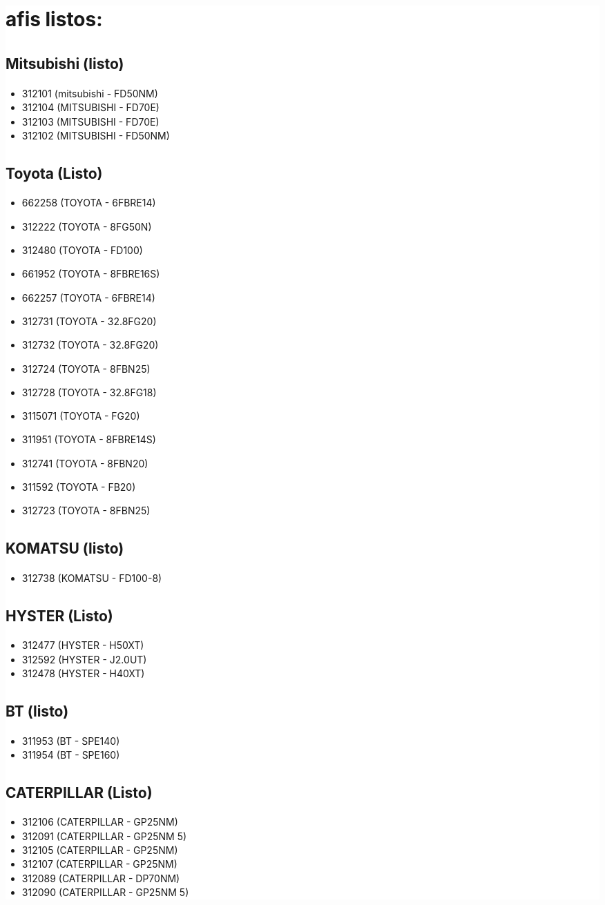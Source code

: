 # afis listos:

## Mitsubishi (listo)
- 312101 (mitsubishi - FD50NM)
- 312104 (MITSUBISHI - FD70E)
- 312103 (MITSUBISHI - FD70E)
- 312102 (MITSUBISHI - FD50NM)

## Toyota (Listo)
- 662258 (TOYOTA - 6FBRE14)
- 312222 (TOYOTA - 8FG50N)
- 312480 (TOYOTA - FD100)
- 661952 (TOYOTA - 8FBRE16S)

- 662257 (TOYOTA - 6FBRE14)
- 312731 (TOYOTA - 32.8FG20)
- 312732 (TOYOTA - 32.8FG20)
- 312724 (TOYOTA - 8FBN25)

- 312728  (TOYOTA - 32.8FG18)
- 3115071 (TOYOTA - FG20)
- 311951  (TOYOTA - 8FBRE14S)
- 312741  (TOYOTA - 8FBN20)

- 311592 (TOYOTA - FB20)
- 312723 (TOYOTA - 8FBN25)

## KOMATSU (listo)
- 312738 (KOMATSU - FD100-8)

## HYSTER (Listo)
- 312477 (HYSTER - H50XT)
- 312592 (HYSTER - J2.0UT)
- 312478 (HYSTER - H40XT)

## BT (listo)
- 311953 (BT - SPE140)
- 311954 (BT - SPE160)

## CATERPILLAR (Listo)
- 312106 (CATERPILLAR - GP25NM)
- 312091 (CATERPILLAR - GP25NM 5)
- 312105 (CATERPILLAR - GP25NM)
- 312107 (CATERPILLAR - GP25NM)
- 312089 (CATERPILLAR - DP70NM)
- 312090 (CATERPILLAR - GP25NM 5)
